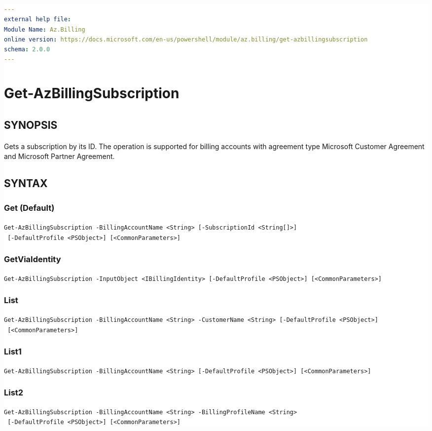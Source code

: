 ```yaml
---
external help file:
Module Name: Az.Billing
online version: https://docs.microsoft.com/en-us/powershell/module/az.billing/get-azbillingsubscription
schema: 2.0.0
---
```


# Get-AzBillingSubscription

## SYNOPSIS
Gets a subscription by its ID.
The operation is supported for billing accounts with agreement type Microsoft Customer Agreement and Microsoft Partner Agreement.

## SYNTAX

### Get (Default)
```
Get-AzBillingSubscription -BillingAccountName <String> [-SubscriptionId <String[]>]
 [-DefaultProfile <PSObject>] [<CommonParameters>]
```

### GetViaIdentity
```
Get-AzBillingSubscription -InputObject <IBillingIdentity> [-DefaultProfile <PSObject>] [<CommonParameters>]
```

### List
```
Get-AzBillingSubscription -BillingAccountName <String> -CustomerName <String> [-DefaultProfile <PSObject>]
 [<CommonParameters>]
```

### List1
```
Get-AzBillingSubscription -BillingAccountName <String> [-DefaultProfile <PSObject>] [<CommonParameters>]
```

### List2
```
Get-AzBillingSubscription -BillingAccountName <String> -BillingProfileName <String>
 [-DefaultProfile <PSObject>] [<CommonParameters>]
```
